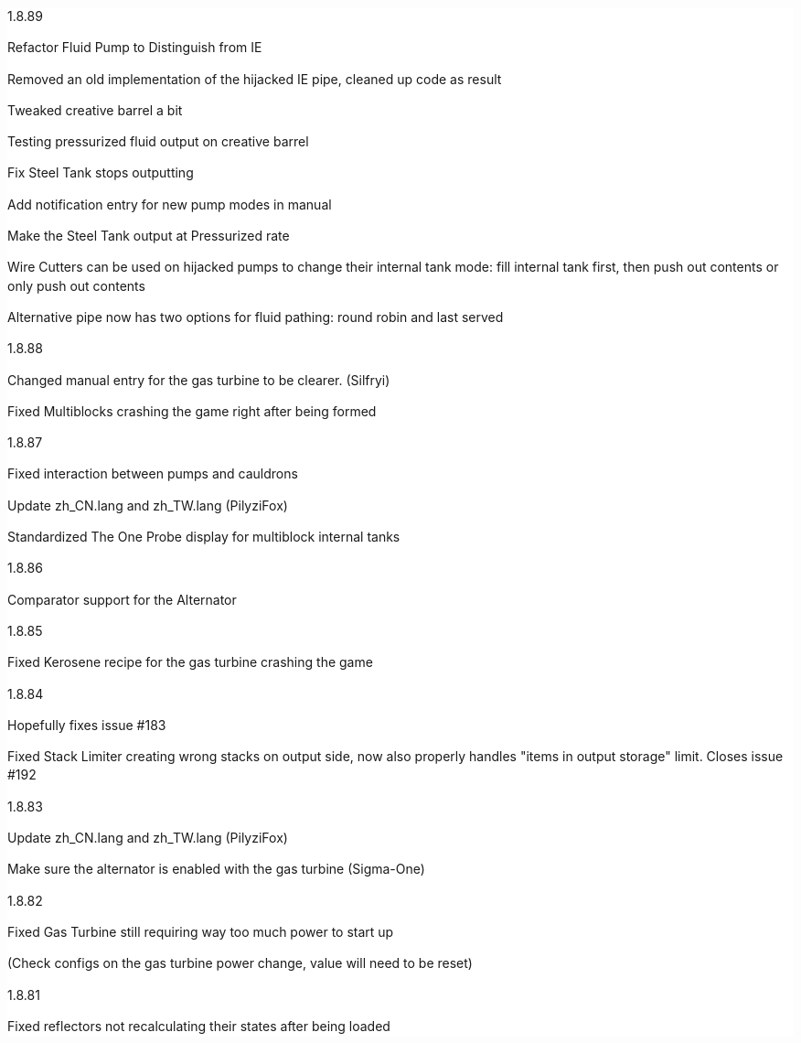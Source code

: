 1.8.89

Refactor Fluid Pump to Distinguish from IE

Removed an old implementation of the hijacked IE pipe, cleaned up code as result

Tweaked creative barrel a bit

Testing pressurized fluid output on creative barrel

Fix Steel Tank stops outputting

Add notification entry for new pump modes in manual

Make the Steel Tank output at Pressurized rate

Wire Cutters can be used on hijacked pumps to change their internal tank mode: fill internal tank first, then push out contents or only push out contents

Alternative pipe now has two options for fluid pathing: round robin and last served

1.8.88

Changed manual entry for the gas turbine to be clearer. (Silfryi)

Fixed Multiblocks crashing the game right after being formed

1.8.87

Fixed interaction between pumps and cauldrons

Update zh_CN.lang and zh_TW.lang (PilyziFox)

Standardized The One Probe display for multiblock internal tanks

1.8.86

Comparator support for the Alternator

1.8.85

Fixed Kerosene recipe for the gas turbine crashing the game

1.8.84

Hopefully fixes issue #183

Fixed Stack Limiter creating wrong stacks on output side, now also properly handles "items in output storage" limit. Closes issue #192

1.8.83

Update zh_CN.lang and zh_TW.lang (PilyziFox)

Make sure the alternator is enabled with the gas turbine (Sigma-One)

1.8.82

Fixed Gas Turbine still requiring way too much power to start up

(Check configs on the gas turbine power change, value will need to be reset)

1.8.81

Fixed reflectors not recalculating their states after being loaded
